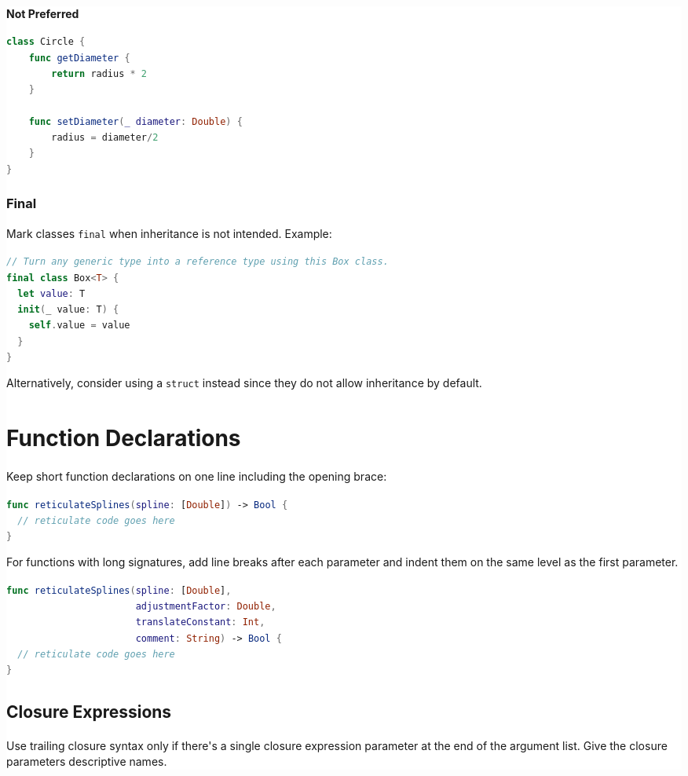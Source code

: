 **Not Preferred**
```swift
class Circle {
    func getDiameter {
        return radius * 2
    }

    func setDiameter(_ diameter: Double) {
        radius = diameter/2
    }
}
```


### Final

Mark classes `final` when inheritance is not intended. Example:

```swift
// Turn any generic type into a reference type using this Box class.
final class Box<T> {
  let value: T 
  init(_ value: T) {
    self.value = value
  }
}
```

Alternatively, consider using a `struct` instead since they do not allow inheritance by default.

# Function Declarations

Keep short function declarations on one line including the opening brace:

```swift
func reticulateSplines(spline: [Double]) -> Bool {
  // reticulate code goes here
}
```

For functions with long signatures, add line breaks after each parameter and indent them on the same level as the first parameter.

```swift
func reticulateSplines(spline: [Double], 
                       adjustmentFactor: Double,
                       translateConstant: Int,
                       comment: String) -> Bool {
  // reticulate code goes here
}
```

## Closure Expressions

Use trailing closure syntax only if there's a single closure expression parameter at the end of the argument list. Give the closure parameters descriptive names.
